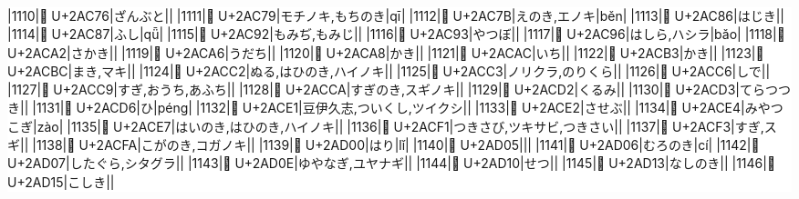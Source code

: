 |1110|𪱶 U+2AC76|ざんぶと||
|1111|𪱹 U+2AC79|モチノキ,もちのき|qī|
|1112|𪱻 U+2AC7B|えのき,エノキ|běn|
|1113|𪲆 U+2AC86|はじき||
|1114|𪲇 U+2AC87|ふし|qǖ|
|1115|𪲒 U+2AC92|もみぢ,もみじ||
|1116|𪲓 U+2AC93|やつぼ||
|1117|𪲖 U+2AC96|はしら,ハシラ|bǎo|
|1118|𪲢 U+2ACA2|さかき||
|1119|𪲦 U+2ACA6|うだち||
|1120|𪲨 U+2ACA8|かき||
|1121|𪲬 U+2ACAC|いち||
|1122|𪲳 U+2ACB3|かき||
|1123|𪲼 U+2ACBC|まき,マキ||
|1124|𪳂 U+2ACC2|ぬる,はひのき,ハイノキ||
|1125|𪳃 U+2ACC3|ノリクラ,のりくら||
|1126|𪳆 U+2ACC6|しで||
|1127|𪳉 U+2ACC9|すぎ,おうち,あふち||
|1128|𪳊 U+2ACCA|すぎのき,スギノキ||
|1129|𪳒 U+2ACD2|くるみ||
|1130|𪳓 U+2ACD3|てらつつき||
|1131|𪳖 U+2ACD6|ひ|péng|
|1132|𪳡 U+2ACE1|豆伊久志,ついくし,ツイクシ||
|1133|𪳢 U+2ACE2|させぶ||
|1134|𪳤 U+2ACE4|みやつこぎ|zào|
|1135|𪳧 U+2ACE7|はいのき,はひのき,ハイノキ||
|1136|𪳱 U+2ACF1|つきさび,ツキサビ,つきさい||
|1137|𪳳 U+2ACF3|すぎ,スギ||
|1138|𪳺 U+2ACFA|こがのき,コガノキ||
|1139|𪴀 U+2AD00|はり|lǐ|
|1140|𪴅 U+2AD05|||
|1141|𪴆 U+2AD06|むろのき|cí|
|1142|𪴇 U+2AD07|したぐら,シタグラ||
|1143|𪴎 U+2AD0E|ゆやなぎ,ユヤナギ||
|1144|𪴐 U+2AD10|せつ||
|1145|𪴓 U+2AD13|なしのき||
|1146|𪴕 U+2AD15|こしき||
